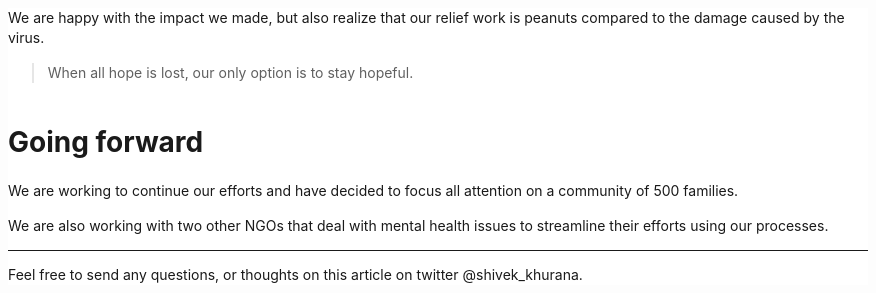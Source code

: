 We are happy with the impact we made, but also realize that our relief work is peanuts compared to the damage caused by the virus.

> When all hope is lost, our only option is to stay hopeful.


# Going forward
We are working to continue our efforts and have decided to focus all attention on a community of 500 families.

We are also working with two other NGOs that deal with mental health issues to streamline their efforts using our processes.

---
Feel free to send any questions, or thoughts on this article on twitter @shivek_khurana.
